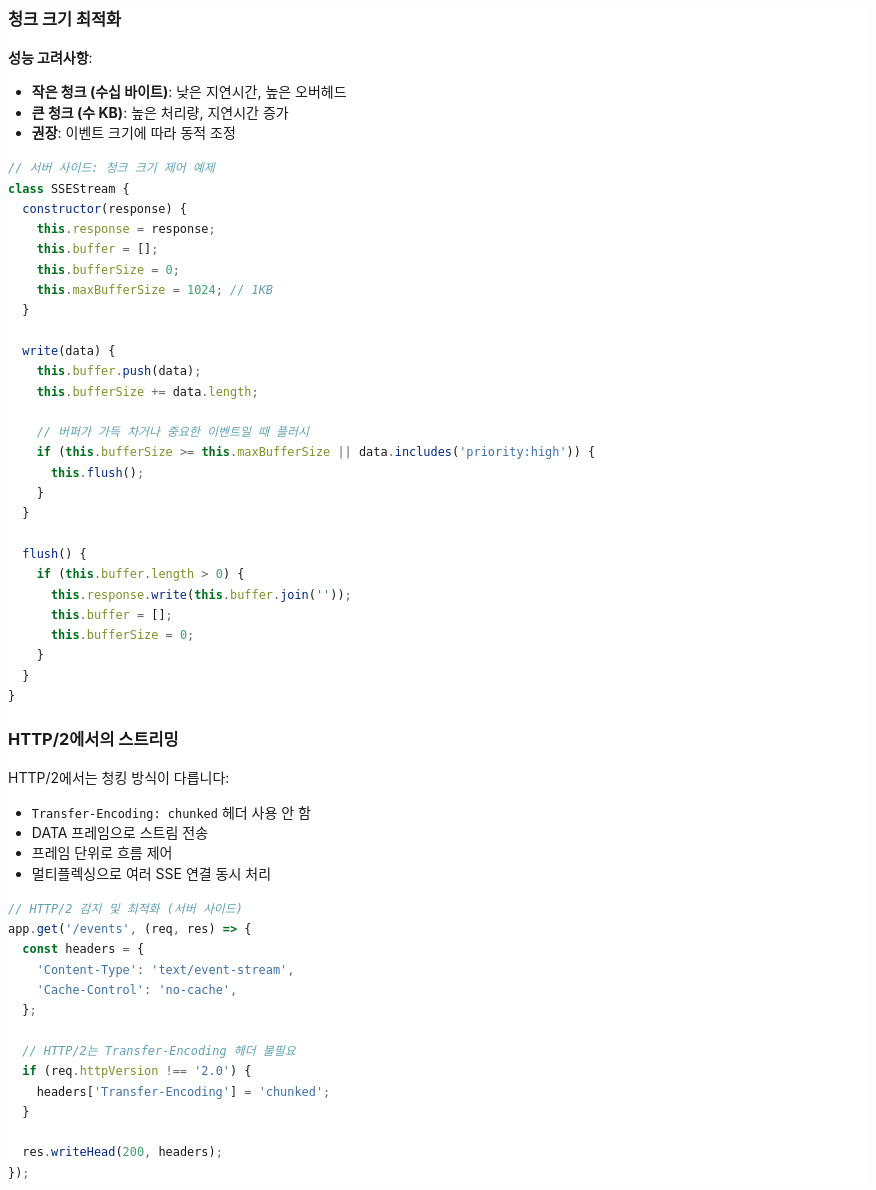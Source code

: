 ### 청크 크기 최적화

**성능 고려사항**:

- **작은 청크 (수십 바이트)**: 낮은 지연시간, 높은 오버헤드
- **큰 청크 (수 KB)**: 높은 처리량, 지연시간 증가
- **권장**: 이벤트 크기에 따라 동적 조정

```javascript
// 서버 사이드: 청크 크기 제어 예제
class SSEStream {
  constructor(response) {
    this.response = response;
    this.buffer = [];
    this.bufferSize = 0;
    this.maxBufferSize = 1024; // 1KB
  }

  write(data) {
    this.buffer.push(data);
    this.bufferSize += data.length;

    // 버퍼가 가득 차거나 중요한 이벤트일 때 플러시
    if (this.bufferSize >= this.maxBufferSize || data.includes('priority:high')) {
      this.flush();
    }
  }

  flush() {
    if (this.buffer.length > 0) {
      this.response.write(this.buffer.join(''));
      this.buffer = [];
      this.bufferSize = 0;
    }
  }
}
```

### HTTP/2에서의 스트리밍

HTTP/2에서는 청킹 방식이 다릅니다:

- `Transfer-Encoding: chunked` 헤더 사용 안 함
- DATA 프레임으로 스트림 전송
- 프레임 단위로 흐름 제어
- 멀티플렉싱으로 여러 SSE 연결 동시 처리

```javascript
// HTTP/2 감지 및 최적화 (서버 사이드)
app.get('/events', (req, res) => {
  const headers = {
    'Content-Type': 'text/event-stream',
    'Cache-Control': 'no-cache',
  };

  // HTTP/2는 Transfer-Encoding 헤더 불필요
  if (req.httpVersion !== '2.0') {
    headers['Transfer-Encoding'] = 'chunked';
  }

  res.writeHead(200, headers);
});
```
